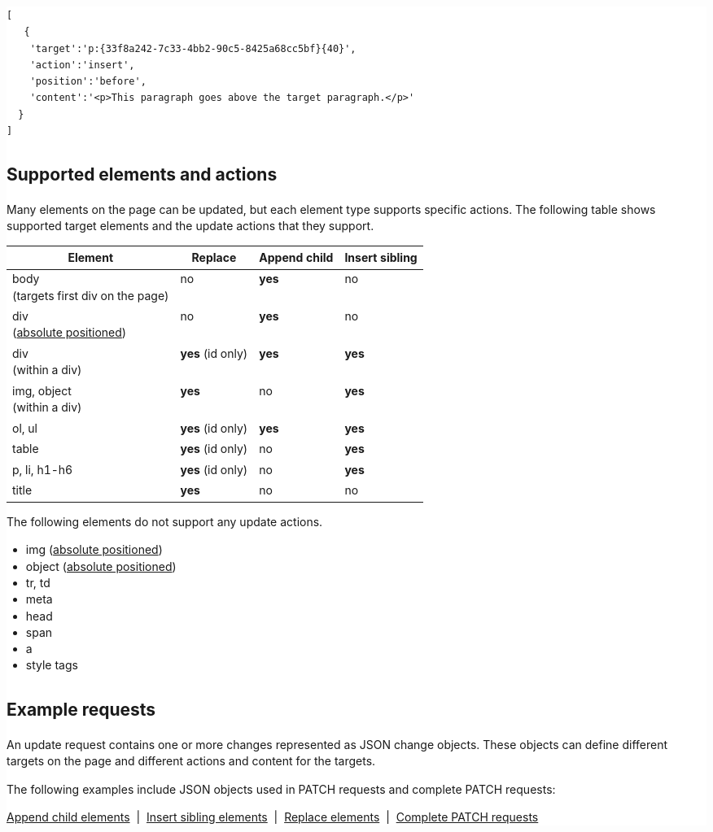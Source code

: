 ```
[
   {
    'target':'p:{33f8a242-7c33-4bb2-90c5-8425a68cc5bf}{40}',
    'action':'insert',
    'position':'before',
    'content':'<p>This paragraph goes above the target paragraph.</p>'
  }
]
```

<a name="support-matrix"></a>
## Supported elements and actions
Many elements on the page can be updated, but each element type supports specific actions. The following table shows supported target elements and the update actions that they support.

| Element | Replace | Append child | Insert sibling |  
|------|------|------|------|  
| body<br /> (targets first div on the page) | no | **yes** | no |  
| div<br /> ([absolute positioned](../howto/onenote-abs-pos.md)) | no | **yes** | no |  
| div<br /> (within a div) | **yes** (id only) | **yes** | **yes** |   
| img, object<br /> (within a div) | **yes** | no | **yes** |   
| ol, ul | **yes** (id only) | **yes** | **yes** |   
| table | **yes** (id only) | no | **yes** |   
| p, li, h1-h6 | **yes** (id only) | no | **yes** |   
| title | **yes** | no | no |  
 

The following elements do not support any update actions.

- img ([absolute positioned](../howto/onenote-abs-pos.md))
- object ([absolute positioned](../howto/onenote-abs-pos.md))
- tr, td
- meta
- head
- span
- a
- style tags


<a name="examples"></a>
## Example requests
An update request contains one or more changes represented as JSON change objects. These objects can define different targets on the page and different actions and content for the targets.

The following examples include JSON objects used in PATCH requests and complete PATCH requests:

[Append child elements](#append-examples)&nbsp;&nbsp;|&nbsp;&nbsp;[Insert sibling elements](#insert-examples)&nbsp;&nbsp;|&nbsp;&nbsp;[Replace elements](#replace-examples)&nbsp;&nbsp;|&nbsp;&nbsp;[Complete PATCH requests](#complete-requests)
